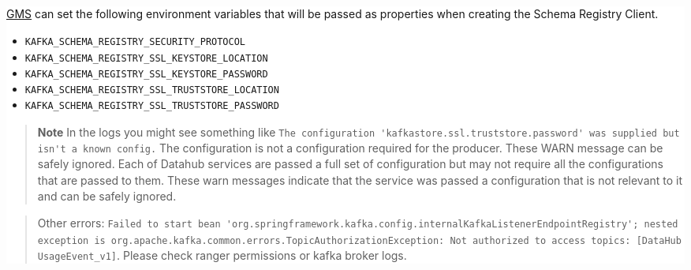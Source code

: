 [GMS](../what/gms.md) can set the following environment variables that will be passed as properties when creating the Schema Registry
Client. 
- `KAFKA_SCHEMA_REGISTRY_SECURITY_PROTOCOL`
- `KAFKA_SCHEMA_REGISTRY_SSL_KEYSTORE_LOCATION`
- `KAFKA_SCHEMA_REGISTRY_SSL_KEYSTORE_PASSWORD`
- `KAFKA_SCHEMA_REGISTRY_SSL_TRUSTSTORE_LOCATION`
- `KAFKA_SCHEMA_REGISTRY_SSL_TRUSTSTORE_PASSWORD`

> **Note** In the logs you might see something like
> `The configuration 'kafkastore.ssl.truststore.password' was supplied but isn't a known config.` The configuration is
> not a configuration required for the producer. These WARN message can be safely ignored. Each of Datahub services are
> passed a full set of configuration but may not require all the configurations that are passed to them. These warn
> messages indicate that the service was passed a configuration that is not relevant to it and can be safely ignored.

>Other errors: `Failed to start bean 'org.springframework.kafka.config.internalKafkaListenerEndpointRegistry'; nested exception is org.apache.kafka.common.errors.TopicAuthorizationException: Not authorized to access topics: [DataHubUsageEvent_v1]`. Please check ranger permissions or kafka broker logs.
